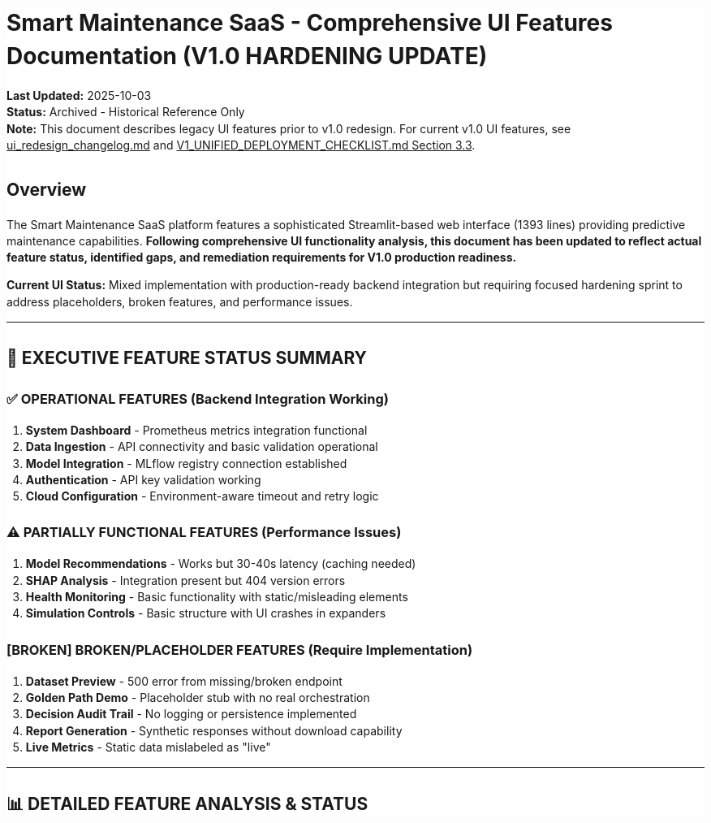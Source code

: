 # Smart Maintenance SaaS - Comprehensive UI Features Documentation (V1.0 HARDENING UPDATE)

**Last Updated:** 2025-10-03  
**Status:** Archived - Historical Reference Only  
**Note:** This document describes legacy UI features prior to v1.0 redesign. For current v1.0 UI features, see [ui_redesign_changelog.md](../ui_redesign_changelog.md) and [V1_UNIFIED_DEPLOYMENT_CHECKLIST.md Section 3.3](../V1_UNIFIED_DEPLOYMENT_CHECKLIST.md).

## Overview

The Smart Maintenance SaaS platform features a sophisticated Streamlit-based web interface (1393 lines) providing predictive maintenance capabilities. **Following comprehensive UI functionality analysis, this document has been updated to reflect actual feature status, identified gaps, and remediation requirements for V1.0 production readiness.**

**Current UI Status:** Mixed implementation with production-ready backend integration but requiring focused hardening sprint to address placeholders, broken features, and performance issues.

---

## 🎯 EXECUTIVE FEATURE STATUS SUMMARY

### **✅ OPERATIONAL FEATURES (Backend Integration Working)**
1. **System Dashboard** - Prometheus metrics integration functional
2. **Data Ingestion** - API connectivity and basic validation operational
3. **Model Integration** - MLflow registry connection established
4. **Authentication** - API key validation working
5. **Cloud Configuration** - Environment-aware timeout and retry logic

### **⚠️ PARTIALLY FUNCTIONAL FEATURES (Performance Issues)**
1. **Model Recommendations** - Works but 30-40s latency (caching needed)
2. **SHAP Analysis** - Integration present but 404 version errors
3. **Health Monitoring** - Basic functionality with static/misleading elements
4. **Simulation Controls** - Basic structure with UI crashes in expanders

### **[BROKEN] BROKEN/PLACEHOLDER FEATURES (Require Implementation)**
1. **Dataset Preview** - 500 error from missing/broken endpoint
2. **Golden Path Demo** - Placeholder stub with no real orchestration
3. **Decision Audit Trail** - No logging or persistence implemented
4. **Report Generation** - Synthetic responses without download capability
5. **Live Metrics** - Static data mislabeled as "live"

---

## 📊 DETAILED FEATURE ANALYSIS & STATUS
